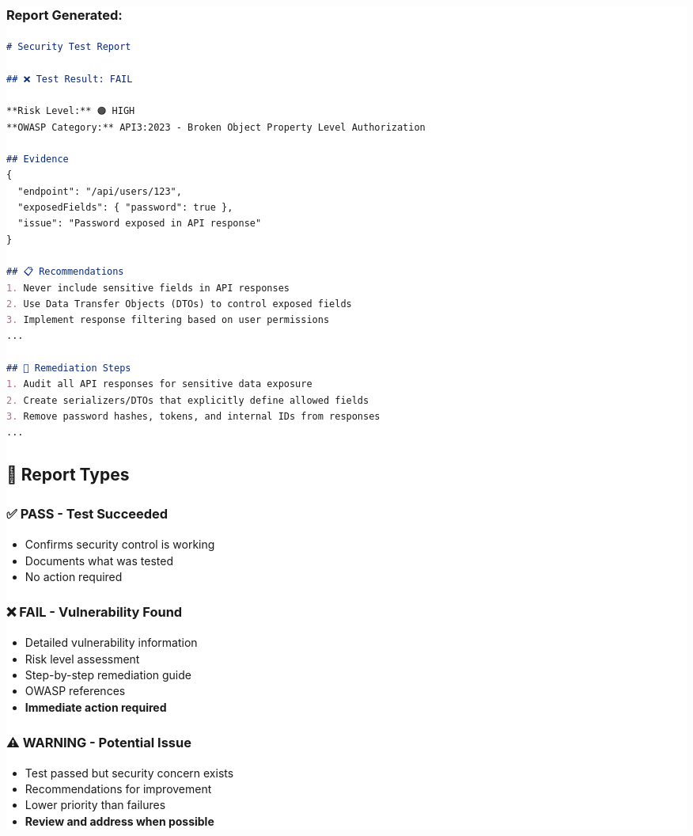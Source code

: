 ### Report Generated:

```markdown
# Security Test Report

## ❌ Test Result: FAIL

**Risk Level:** 🟠 HIGH
**OWASP Category:** API3:2023 - Broken Object Property Level Authorization

## Evidence
{
  "endpoint": "/api/users/123",
  "exposedFields": { "password": true },
  "issue": "Password exposed in API response"
}

## 📋 Recommendations
1. Never include sensitive fields in API responses
2. Use Data Transfer Objects (DTOs) to control exposed fields
3. Implement response filtering based on user permissions
...

## 🔧 Remediation Steps
1. Audit all API responses for sensitive data exposure
2. Create serializers/DTOs that explicitly define allowed fields
3. Remove password hashes, tokens, and internal IDs from responses
...
```

## 🎨 Report Types

### ✅ PASS - Test Succeeded
- Confirms security control is working
- Documents what was tested
- No action required

### ❌ FAIL - Vulnerability Found
- Detailed vulnerability information
- Risk level assessment
- Step-by-step remediation guide
- OWASP references
- **Immediate action required**

### ⚠️ WARNING - Potential Issue
- Test passed but security concern exists
- Recommendations for improvement
- Lower priority than failures
- **Review and address when possible**
